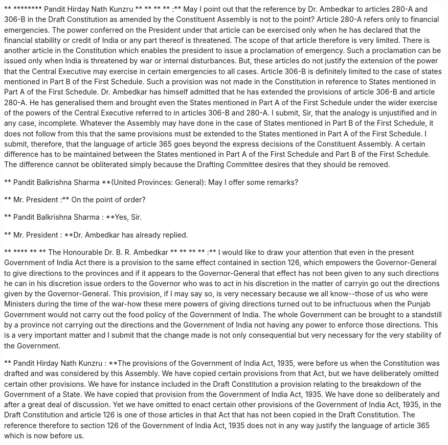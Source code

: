 **    ******** Pandit Hirday Nath Kunzru ** ** ** ** :** May I point out that the reference by Dr. Ambedkar to articles 280-A and 306-B in the Draft Constitution as amended by the Constituent Assembly is not to the point? Article 280-A refers only to financial emergencies. The power conferred on the President under that article can be exercised only when he has declared that the financial stability or credit of India or any part thereof is threatened. The scope of that article therefore is very limited. There is another article in the Constitution which enables the president to issue a proclamation of emergency. Such a proclamation can be issued only when India is threatened by war or internal disturbances. But, these articles do not justify the extension of the power that the Central Executive may exercise in certain emergencies to all cases. Article 306-B is definitely limited to the case of states mentioned in Part B of the First Schedule. Such a provision was not made in the Constitution in reference to States mentioned in Part A of the First Schedule. Dr. Ambedkar has himself admitted that he has extended the provisions of article 306-B and article 280-A. He has generalised them and brought even the States mentioned in Part A of the First Schedule under the wider exercise of the powers of the Central Executive referred to in articles 306-B and 280-A. I submit, Sir, that the analogy is unjustified and in any case, incomplete. Whatever the Assembly may have done in the case of States mentioned in Part B of the First Schedule, it does not follow from this that the same provisions must be extended to the States mentioned in Part A of the First Schedule. I submit, therefore, that the language of article 365 goes beyond the express decisions of the Constituent Assembly. A certain difference has to be maintained between the States mentioned in Part A of the First Schedule and Part B of the First Schedule. The difference cannot be obliterated simply because the Drafting Committee desires that they should be removed.

**     Pandit Balkrishna Sharma **(United Provinces: General): May I offer some remarks?

**     Mr. President :** On the point of order?

**     Pandit Balkrishna Sharma : **Yes, Sir.

**     Mr. President : **Dr. Ambedkar has already replied.

**    **** ** ** The Honourable Dr. B. R. Ambedkar ** ** ** ** :** I would like to draw your attention that even in the present Government of India Act there is a provision to the same effect contained in section 126, which empowers the Governor-General to give directions to the provinces and if it appears to the Governor-General that effect has not been given to any such directions he can in his discretion issue orders to the Governor who was to act in his discretion in the matter of carryin go out the directions given by the Governor-General. This provision, if I may say so, is very necessary because we all know--those of us who were Ministers during the time of the war-how these mere powers of giving directions turned out to be infructuous when the Punjab Government would not carry out the food policy of the Government of India. The whole Government can be brought to a standstill by a province not carrying out the directions and the Government of India not having any power to enforce those directions. This is a very important matter and I submit that the change made is not only consequential but very necessary for the very stability of the Government.

**     Pandit Hirday Nath Kunzru : **The provisions of the Government of India Act, 1935, were before us when the Constitution was drafted and was considered by this Assembly. We have copied certain provisions from that Act, but we have deliberately omitted certain other provisions. We have for instance included in the Draft Constitution a provision relating to the breakdown of the Government of a State. We have copied that provision from the Government of India Act, 1935. We have done so deliberately and after a great deal of discussion. Yet we have omitted to enact certain other provisions of the Government of India Act, 1935, in the Draft Constitution and article 126 is one of those articles in that Act that has not been copied in the Draft Constitution. The reference therefore to section 126 of the Government of India Act, 1935 does not in any way justify the language of article 365 which is now before us.

